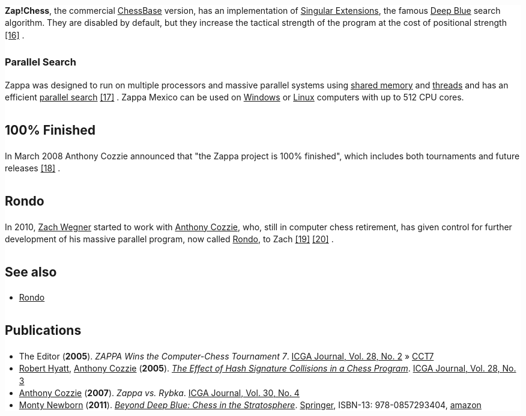 
**Zap!Chess**, the commercial [ChessBase](ChessBase "ChessBase") version, has an implementation of [Singular Extensions](Singular_Extensions "Singular Extensions"), the famous [Deep Blue](Deep_Blue "Deep Blue") search algorithm. They are disabled by default, but they increase the tactical strength of the program at the cost of positional strength <a id="cite-note-16" href="#cite-ref-16">[16]</a> .



### Parallel Search


Zappa was designed to run on multiple processors and massive parallel systems using [shared memory](Memory#Shared "Memory") and [threads](Thread "Thread") and has an efficient [parallel search](Parallel_Search "Parallel Search") <a id="cite-note-17" href="#cite-ref-17">[17]</a> . Zappa Mexico can be used on [Windows](Windows "Windows") or [Linux](Linux "Linux") computers with up to 512 CPU cores.



## 100% Finished


In March 2008 Anthony Cozzie announced that "the Zappa project is 100% finished", which includes both tournaments and future releases <a id="cite-note-18" href="#cite-ref-18">[18]</a> .



## Rondo


In 2010, [Zach Wegner](Zach_Wegner "Zach Wegner") started to work with [Anthony Cozzie](Anthony_Cozzie "Anthony Cozzie"), who, still in computer chess retirement, has given control for further development of his massive parallel program, now called [Rondo](Rondo "Rondo"), to Zach <a id="cite-note-19" href="#cite-ref-19">[19]</a> <a id="cite-note-20" href="#cite-ref-20">[20]</a> .



## See also


* [Rondo](Rondo "Rondo")


## Publications


* The Editor (**2005**). *ZAPPA Wins the Computer-Chess Tournament 7*. [ICGA Journal, Vol. 28, No. 2](ICGA_Journal#28_2 "ICGA Journal") » [CCT7](CCT7 "CCT7")
* [Robert Hyatt](Robert_Hyatt "Robert Hyatt"), [Anthony Cozzie](Anthony_Cozzie "Anthony Cozzie") (**2005**). *[The Effect of Hash Signature Collisions in a Chess Program](http://www.cis.uab.edu/hyatt/collisions.html)*. [ICGA Journal, Vol. 28, No. 3](ICGA_Journal#28_3 "ICGA Journal")
* [Anthony Cozzie](Anthony_Cozzie "Anthony Cozzie") (**2007**). *Zappa vs. Rybka*. [ICGA Journal, Vol. 30, No. 4](ICGA_Journal#30_4 "ICGA Journal")
* [Monty Newborn](Monroe_Newborn "Monroe Newborn") (**2011**). *[Beyond Deep Blue: Chess in the Stratosphere](http://www.springer.com/computer/general+issues/book/978-0-85729-340-4)*. [Springer](https://en.wikipedia.org/wiki/Springer_Science%2BBusiness_Media), ISBN-13: 978-0857293404, [amazon](http://www.amazon.com/Beyond-Deep-Blue-Chess-Stratosphere/dp/0857293400)
